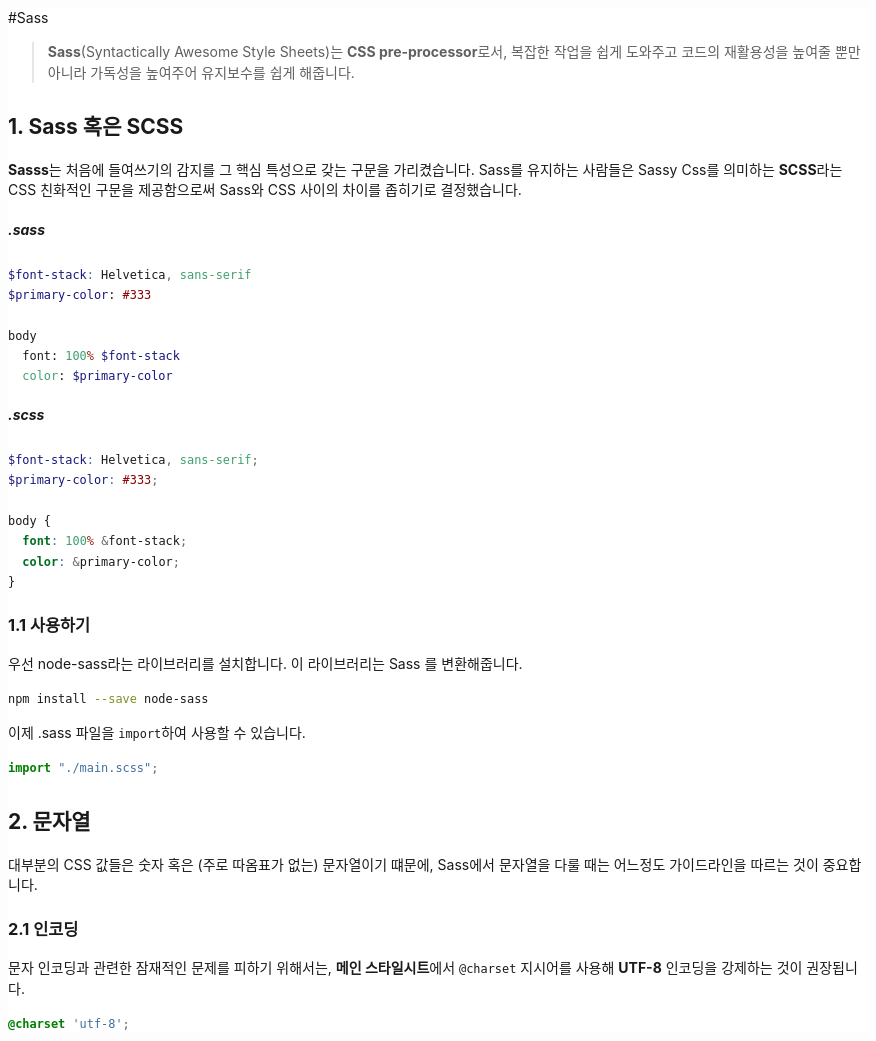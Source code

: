 #Sass

> **Sass**(Syntactically Awesome Style Sheets)는 **CSS pre-processor**로서, 복잡한 작업을 쉽게 도와주고 코드의 재활용성을 높여줄 뿐만 아니라 가독성을 높여주어 유지보수를 쉽게 해줍니다.

## 1. Sass 혹은 SCSS

**Sasss**는 처음에 들여쓰기의 감지를 그 핵심 특성으로 갖는 구문을 가리켰습니다. Sass를 유지하는 사람들은 Sassy Css를 의미하는 **SCSS**라는 CSS 친화적인 구문을 제공함으로써 Sass와 CSS 사이의 차이를 좁히기로 결정했습니다.

##### .sass

```scss
$font-stack: Helvetica, sans-serif
$primary-color: #333

body
  font: 100% $font-stack
  color: $primary-color
```

##### .scss

```scss
$font-stack: Helvetica, sans-serif;
$primary-color: #333;

body {
  font: 100% &font-stack;
  color: &primary-color;
}
```

### 1.1 사용하기

우선 node-sass라는 라이브러리를 설치합니다. 이 라이브러리는 Sass 를 변환해줍니다.

```bash
npm install --save node-sass
```

이제 .sass 파일을 `import`하여 사용할 수 있습니다.

```javascript
import "./main.scss";
```

## 2. 문자열

대부분의 CSS 값들은 숫자 혹은 (주로 따옴표가 없는) 문자열이기 떄문에, Sass에서 문자열을 다룰 때는 어느정도 가이드라인을 따르는 것이 중요합니다.

### 2.1 인코딩

문자 인코딩과 관련한 잠재적인 문제를 피하기 위해서는, **메인 스타일시트**에서 `@charset` 지시어를 사용해 **UTF-8** 인코딩을 강제하는 것이 권장됩니다.

```scss
@charset 'utf-8';
```
